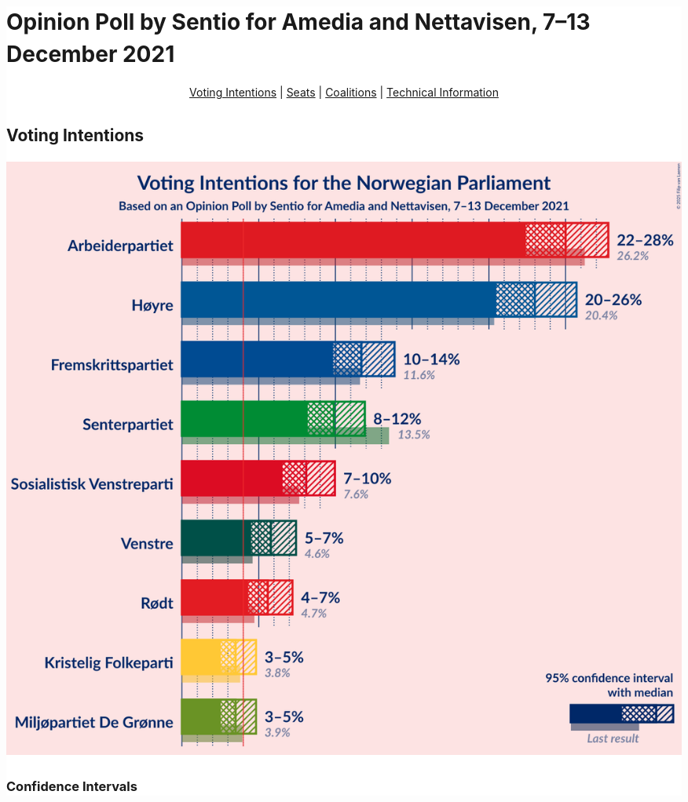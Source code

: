 # Opinion Poll by Sentio for Amedia and Nettavisen, 7–13 December 2021

<p align="center"><a href="#voting-intentions">Voting Intentions</a> | <a href="#seats">Seats</a> | <a href="#coalitions">Coalitions</a> | <a href="#technical-information">Technical Information</a></p>

## Voting Intentions

![Graph with voting intentions not yet produced](2021-12-13-Sentio.png "Voting Intentions")

### Confidence Intervals
